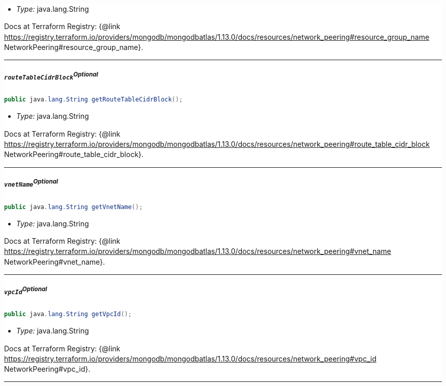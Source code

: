 - *Type:* java.lang.String

Docs at Terraform Registry: {@link https://registry.terraform.io/providers/mongodb/mongodbatlas/1.13.0/docs/resources/network_peering#resource_group_name NetworkPeering#resource_group_name}.

---

##### `routeTableCidrBlock`<sup>Optional</sup> <a name="routeTableCidrBlock" id="@cdktf/provider-mongodbatlas.networkPeering.NetworkPeeringConfig.property.routeTableCidrBlock"></a>

```java
public java.lang.String getRouteTableCidrBlock();
```

- *Type:* java.lang.String

Docs at Terraform Registry: {@link https://registry.terraform.io/providers/mongodb/mongodbatlas/1.13.0/docs/resources/network_peering#route_table_cidr_block NetworkPeering#route_table_cidr_block}.

---

##### `vnetName`<sup>Optional</sup> <a name="vnetName" id="@cdktf/provider-mongodbatlas.networkPeering.NetworkPeeringConfig.property.vnetName"></a>

```java
public java.lang.String getVnetName();
```

- *Type:* java.lang.String

Docs at Terraform Registry: {@link https://registry.terraform.io/providers/mongodb/mongodbatlas/1.13.0/docs/resources/network_peering#vnet_name NetworkPeering#vnet_name}.

---

##### `vpcId`<sup>Optional</sup> <a name="vpcId" id="@cdktf/provider-mongodbatlas.networkPeering.NetworkPeeringConfig.property.vpcId"></a>

```java
public java.lang.String getVpcId();
```

- *Type:* java.lang.String

Docs at Terraform Registry: {@link https://registry.terraform.io/providers/mongodb/mongodbatlas/1.13.0/docs/resources/network_peering#vpc_id NetworkPeering#vpc_id}.

---



